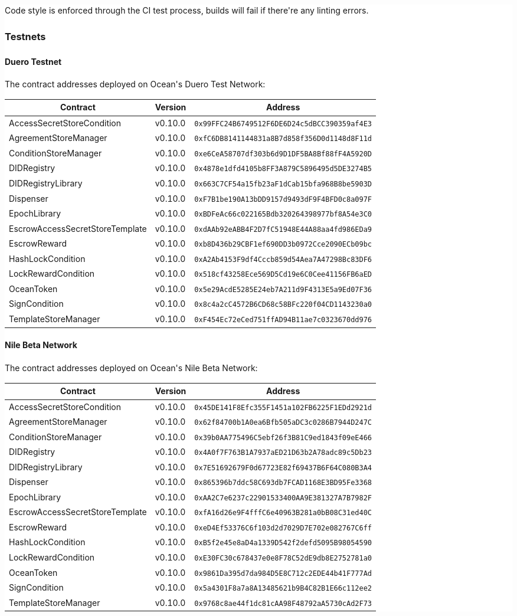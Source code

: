 Code style is enforced through the CI test process, builds will fail if there're any linting errors.

### Testnets

#### Duero Testnet

The contract addresses deployed on Ocean's Duero Test Network:

| Contract                          | Version | Address                                      |
|-----------------------------------|---------|----------------------------------------------|
| AccessSecretStoreCondition        | v0.10.0 | `0x99FFC24B6749512F6DE6D24c5dBCC390359af4E3` |
| AgreementStoreManager             | v0.10.0 | `0xfC6DB8141144831a8B7d858f356D0d1148d8F11d` |
| ConditionStoreManager             | v0.10.0 | `0xe6CeA58707df303b6d9D1DF5BA8Bf88fF4A5920D` |
| DIDRegistry                       | v0.10.0 | `0x4878e1dfd4105b8FF3A879C5896495d5DE3274B5` |
| DIDRegistryLibrary                | v0.10.0 | `0x663C7CF54a15fb23aF1dCab15bfa968B8be5903D` |
| Dispenser                         | v0.10.0 | `0xF7B1be190A13bDD9157d9493dF9F4BFD0c8a097F` |
| EpochLibrary                      | v0.10.0 | `0xBDFeAc66c022165Bdb320264398977bf8A54e3C0` |
| EscrowAccessSecretStoreTemplate   | v0.10.0 | `0xdAAb92eABB4F2D7fC51948E44A88aa4fd986EDa9` |
| EscrowReward                      | v0.10.0 | `0xb8D436b29CBF1ef690DD3b0972Cce2090ECb09bc` |
| HashLockCondition                 | v0.10.0 | `0xA2Ab4153F9df4Cccb859d54Aea7A47298Bc83DF6` |
| LockRewardCondition               | v0.10.0 | `0x518cf43258Ece569D5Cd19e6C0Cee41156FB6aED` |
| OceanToken                        | v0.10.0 | `0x5e29AcdE5285E24eb7A211d9F4313E5a9Ed07F36` |
| SignCondition                     | v0.10.0 | `0x8c4a2cC4572B6CD68c58BFc220f04CD1143230a0` |
| TemplateStoreManager              | v0.10.0 | `0xF454Ec72eCed751ffAD94B11ae7c0323670dd976` |

#### Nile Beta Network

The contract addresses deployed on Ocean's Nile Beta Network:

| Contract                          | Version | Address                                      |
|-----------------------------------|---------|----------------------------------------------|
| AccessSecretStoreCondition        | v0.10.0 | `0x45DE141F8Efc355F1451a102FB6225F1EDd2921d` |
| AgreementStoreManager             | v0.10.0 | `0x62f84700b1A0ea6Bfb505aDC3c0286B7944D247C` |
| ConditionStoreManager             | v0.10.0 | `0x39b0AA775496C5ebf26f3B81C9ed1843f09eE466` |
| DIDRegistry                       | v0.10.0 | `0x4A0f7F763B1A7937aED21D63b2A78adc89c5Db23` |
| DIDRegistryLibrary                | v0.10.0 | `0x7E51692679F0d67723E82f69437B6F64C080B3A4` |
| Dispenser                         | v0.10.0 | `0x865396b7ddc58C693db7FCAD1168E3BD95Fe3368` |
| EpochLibrary                      | v0.10.0 | `0xAA2C7e6237c22901533400AA9E381327A7B7982F` |
| EscrowAccessSecretStoreTemplate   | v0.10.0 | `0xfA16d26e9F4fffC6e40963B281a0bB08C31ed40C` |
| EscrowReward                      | v0.10.0 | `0xeD4Ef53376C6f103d2d7029D7E702e082767C6ff` |
| HashLockCondition                 | v0.10.0 | `0xB5f2e45e8aD4a1339D542f2defd5095B98054590` |
| LockRewardCondition               | v0.10.0 | `0xE30FC30c678437e0e8F78C52dE9db8E2752781a0` |
| OceanToken                        | v0.10.0 | `0x9861Da395d7da984D5E8C712c2EDE44b41F777Ad` |
| SignCondition                     | v0.10.0 | `0x5a4301F8a7a8A13485621b9B4C82B1E66c112ee2` |
| TemplateStoreManager              | v0.10.0 | `0x9768c8ae44f1dc81cAA98F48792aA5730cAd2F73` |